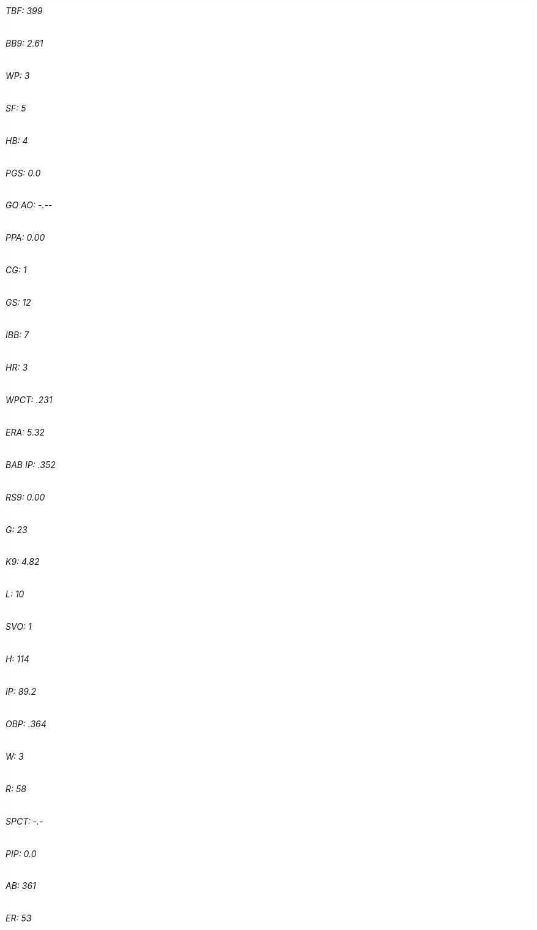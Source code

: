 ###### TBF: 399
###### BB9: 2.61
###### WP: 3
###### SF: 5
###### HB: 4
###### PGS: 0.0
###### GO AO: -.--
###### PPA: 0.00
###### CG: 1
###### GS: 12
###### IBB: 7
###### HR: 3
###### WPCT: .231
###### ERA: 5.32
###### BAB IP: .352
###### RS9: 0.00
###### G: 23
###### K9: 4.82
###### L: 10
###### SVO: 1
###### H: 114
###### IP: 89.2
###### OBP: .364
###### W: 3
###### R: 58
###### SPCT: -.-
###### PIP: 0.0
###### AB: 361
###### ER: 53